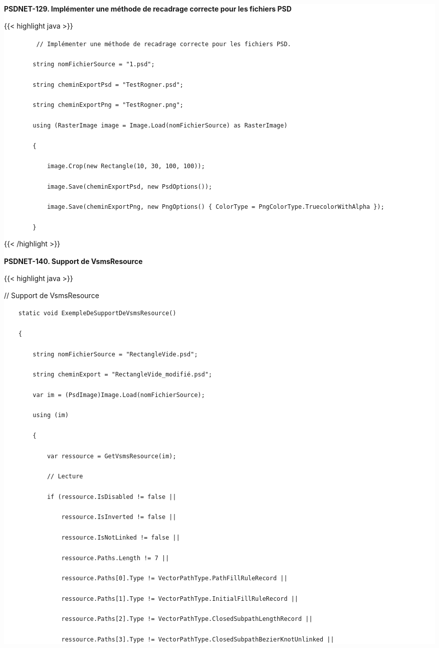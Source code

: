 **PSDNET-129. Implémenter une méthode de recadrage correcte pour les fichiers PSD**

{{< highlight java >}}

             // Implémenter une méthode de recadrage correcte pour les fichiers PSD.

            string nomFichierSource = "1.psd";

            string cheminExportPsd = "TestRogner.psd";

            string cheminExportPng = "TestRogner.png";

            using (RasterImage image = Image.Load(nomFichierSource) as RasterImage)

            {

                image.Crop(new Rectangle(10, 30, 100, 100));

                image.Save(cheminExportPsd, new PsdOptions());

                image.Save(cheminExportPng, new PngOptions() { ColorType = PngColorType.TruecolorWithAlpha });

            }

{{< /highlight >}}

**PSDNET-140. Support de VsmsResource**

{{< highlight java >}}

 // Support de VsmsResource

        static void ExempleDeSupportDeVsmsResource()

        {

            string nomFichierSource = "RectangleVide.psd";

            string cheminExport = "RectangleVide_modifié.psd";

            var im = (PsdImage)Image.Load(nomFichierSource);

            using (im)

            {

                var ressource = GetVsmsResource(im);

                // Lecture

                if (ressource.IsDisabled != false ||

                    ressource.IsInverted != false ||

                    ressource.IsNotLinked != false ||

                    ressource.Paths.Length != 7 ||

                    ressource.Paths[0].Type != VectorPathType.PathFillRuleRecord ||

                    ressource.Paths[1].Type != VectorPathType.InitialFillRuleRecord ||

                    ressource.Paths[2].Type != VectorPathType.ClosedSubpathLengthRecord ||

                    ressource.Paths[3].Type != VectorPathType.ClosedSubpathBezierKnotUnlinked ||
